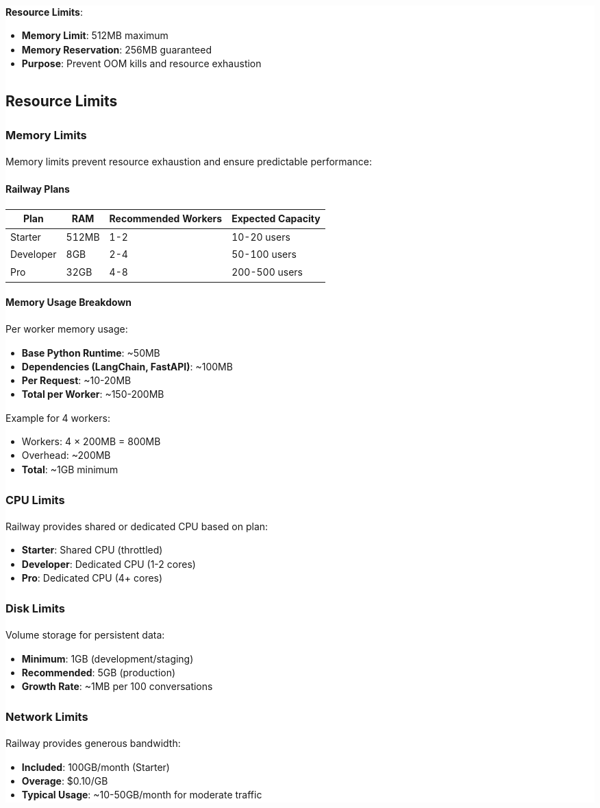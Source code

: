 **Resource Limits**:
- **Memory Limit**: 512MB maximum
- **Memory Reservation**: 256MB guaranteed
- **Purpose**: Prevent OOM kills and resource exhaustion

## Resource Limits

### Memory Limits

Memory limits prevent resource exhaustion and ensure predictable performance:

#### Railway Plans

| Plan | RAM | Recommended Workers | Expected Capacity |
|------|-----|---------------------|-------------------|
| Starter | 512MB | 1-2 | 10-20 users |
| Developer | 8GB | 2-4 | 50-100 users |
| Pro | 32GB | 4-8 | 200-500 users |

#### Memory Usage Breakdown

Per worker memory usage:
- **Base Python Runtime**: ~50MB
- **Dependencies (LangChain, FastAPI)**: ~100MB
- **Per Request**: ~10-20MB
- **Total per Worker**: ~150-200MB

Example for 4 workers:
- Workers: 4 × 200MB = 800MB
- Overhead: ~200MB
- **Total**: ~1GB minimum

### CPU Limits

Railway provides shared or dedicated CPU based on plan:
- **Starter**: Shared CPU (throttled)
- **Developer**: Dedicated CPU (1-2 cores)
- **Pro**: Dedicated CPU (4+ cores)

### Disk Limits

Volume storage for persistent data:
- **Minimum**: 1GB (development/staging)
- **Recommended**: 5GB (production)
- **Growth Rate**: ~1MB per 100 conversations

### Network Limits

Railway provides generous bandwidth:
- **Included**: 100GB/month (Starter)
- **Overage**: $0.10/GB
- **Typical Usage**: ~10-50GB/month for moderate traffic
